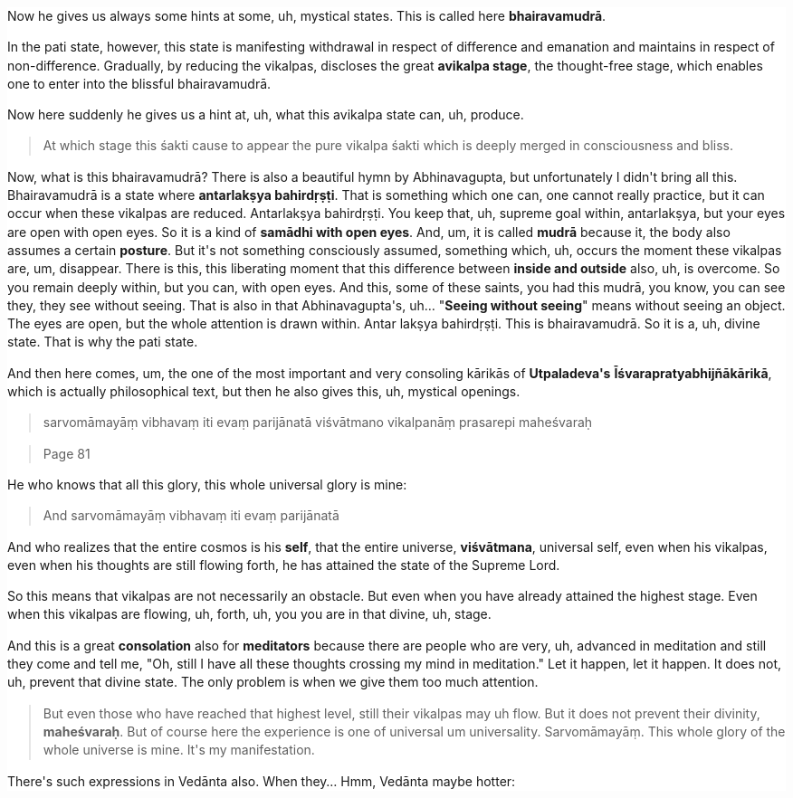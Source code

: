 Now he gives us always some hints at some, uh, mystical states. This is called here **bhairavamudrā**. 

In the pati state, however, this state is manifesting withdrawal in respect of difference and emanation and maintains in respect of non-difference. Gradually, by reducing the vikalpas, discloses the great **avikalpa stage**, the thought-free stage, which enables one to enter into the blissful bhairavamudrā. 

Now here suddenly he gives us a hint at, uh, what this avikalpa state can, uh, produce. 

> At which stage this śakti cause to appear the pure vikalpa śakti which is deeply merged in consciousness and bliss.

Now, what is this bhairavamudrā? There is also a beautiful hymn by Abhinavagupta, but unfortunately I didn't bring all this. Bhairavamudrā is a state where **antarlakṣya bahirdṛṣṭi**. That is something which one can, one cannot really practice, but it can occur when these vikalpas are reduced. Antarlakṣya bahirdṛṣṭi. You keep that, uh, supreme goal within, antarlakṣya, but your eyes are open with open eyes. So it is a kind of **samādhi with open eyes**. And, um, it is called **mudrā** because it, the body also assumes a certain **posture**. But it's not something consciously assumed, something which, uh, occurs the moment these vikalpas are, um, disappear. There is this, this liberating moment that this difference between **inside and outside** also, uh, is overcome. So you remain deeply within, but you can, with open eyes. And this, some of these saints, you had this mudrā, you know, you can see they, they see without seeing. That is also in that Abhinavagupta's, uh… "**Seeing without seeing**" means without seeing an object. The eyes are open, but the whole attention is drawn within. Antar lakṣya bahirdṛṣṭi. This is bhairavamudrā. So it is a, uh, divine state. That is why the pati state.

And then here comes, um, the one of the most important and very consoling kārikās of **Utpaladeva's** **Īśvarapratyabhijñākārikā**, which is actually philosophical text, but then he also gives this, uh, mystical openings. 

> sarvomāmayāṃ vibhavaṃ iti evaṃ parijānatā viśvātmano vikalpanāṃ prasarepi maheśvaraḥ 

> Page 81

He who knows that all this glory, this whole universal glory is mine:

> And sarvomāmayāṃ vibhavaṃ iti evaṃ parijānatā

And who realizes that the entire cosmos is his **self**, that the entire universe, **viśvātmana**, universal self, even when his vikalpas, even when his thoughts are still flowing forth, he has attained the state of the Supreme Lord.

So this means that vikalpas are not necessarily an obstacle. But even when you have already attained the highest stage. Even when this vikalpas are flowing, uh, forth, uh, you you are in that divine, uh, stage. 

And this is a great **consolation** also for **meditators** because there are people who are very, uh, advanced in meditation and still they come and tell me, "Oh, still I have all these thoughts crossing my mind in meditation." Let it happen, let it happen. It does not, uh, prevent that divine state. The only problem is when we give them too much attention. 

> But even those who have reached that highest level, still their vikalpas may uh flow. But it does not prevent their divinity, **maheśvaraḥ**. But of course here the experience is one of universal um universality. Sarvomāmayāṃ. This whole glory of the whole universe is mine. It's my manifestation. 

There's such expressions in Vedānta also. When they… Hmm, Vedānta maybe hotter:
